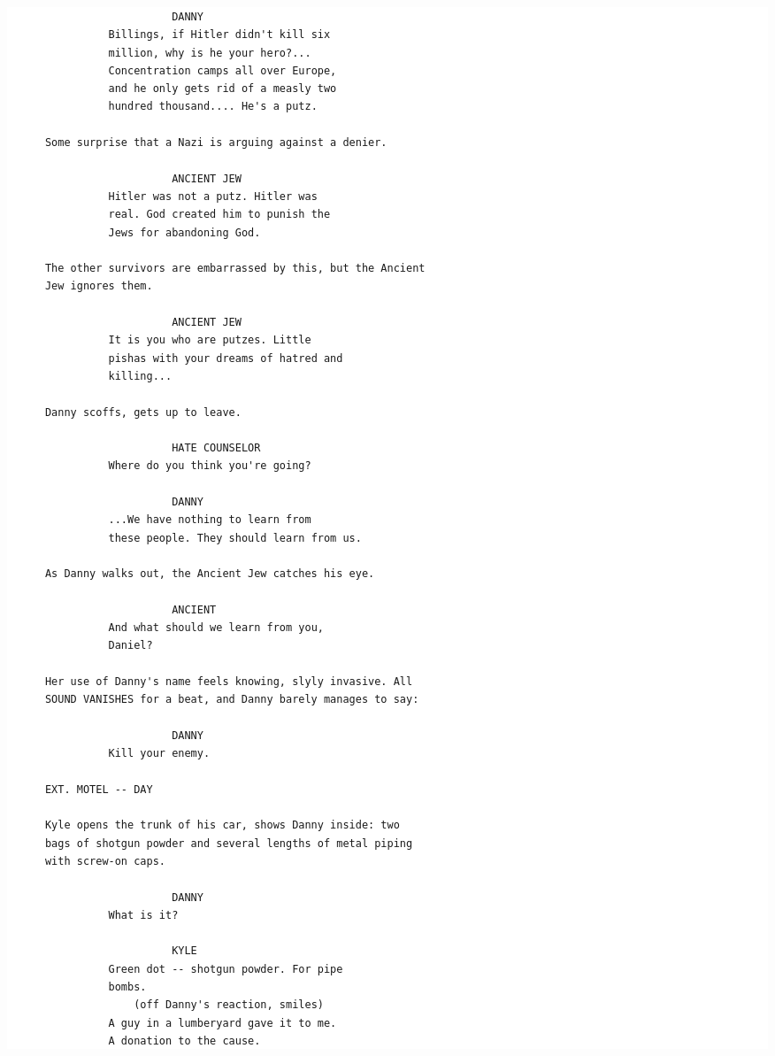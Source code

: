                               DANNY
                    Billings, if Hitler didn't kill six
                    million, why is he your hero?...
                    Concentration camps all over Europe,
                    and he only gets rid of a measly two
                    hundred thousand.... He's a putz.
          
          Some surprise that a Nazi is arguing against a denier.
          
                              ANCIENT JEW
                    Hitler was not a putz. Hitler was
                    real. God created him to punish the
                    Jews for abandoning God.
          
          The other survivors are embarrassed by this, but the Ancient
          Jew ignores them.
          
                              ANCIENT JEW
                    It is you who are putzes. Little
                    pishas with your dreams of hatred and
                    killing...
          
          Danny scoffs, gets up to leave.
          
                              HATE COUNSELOR
                    Where do you think you're going?
          
                              DANNY
                    ...We have nothing to learn from
                    these people. They should learn from us.
          
          As Danny walks out, the Ancient Jew catches his eye.
          
                              ANCIENT
                    And what should we learn from you,
                    Daniel?
          
          Her use of Danny's name feels knowing, slyly invasive. All
          SOUND VANISHES for a beat, and Danny barely manages to say:
          
                              DANNY
                    Kill your enemy.
          
          EXT. MOTEL -- DAY
          
          Kyle opens the trunk of his car, shows Danny inside: two
          bags of shotgun powder and several lengths of metal piping
          with screw-on caps.
          
                              DANNY
                    What is it?
          
                              KYLE
                    Green dot -- shotgun powder. For pipe
                    bombs.
                        (off Danny's reaction, smiles)
                    A guy in a lumberyard gave it to me.
                    A donation to the cause.
          
